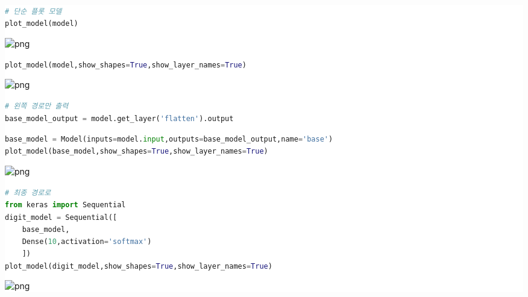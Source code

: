 
```python
# 단순 플롯 모델
plot_model(model)
```




    
![png](15_cnn_functional_mnist_files/15_cnn_functional_mnist_25_0.png)
    




```python
plot_model(model,show_shapes=True,show_layer_names=True)
```




    
![png](15_cnn_functional_mnist_files/15_cnn_functional_mnist_26_0.png)
    




```python
# 왼쪽 경로만 출력
base_model_output = model.get_layer('flatten').output
```


```python
base_model = Model(inputs=model.input,outputs=base_model_output,name='base')
plot_model(base_model,show_shapes=True,show_layer_names=True)
```




    
![png](15_cnn_functional_mnist_files/15_cnn_functional_mnist_28_0.png)
    




```python
# 최종 경로로
from keras import Sequential
digit_model = Sequential([
    base_model,
    Dense(10,activation='softmax')
    ])
plot_model(digit_model,show_shapes=True,show_layer_names=True)
```




    
![png](15_cnn_functional_mnist_files/15_cnn_functional_mnist_29_0.png)
    

